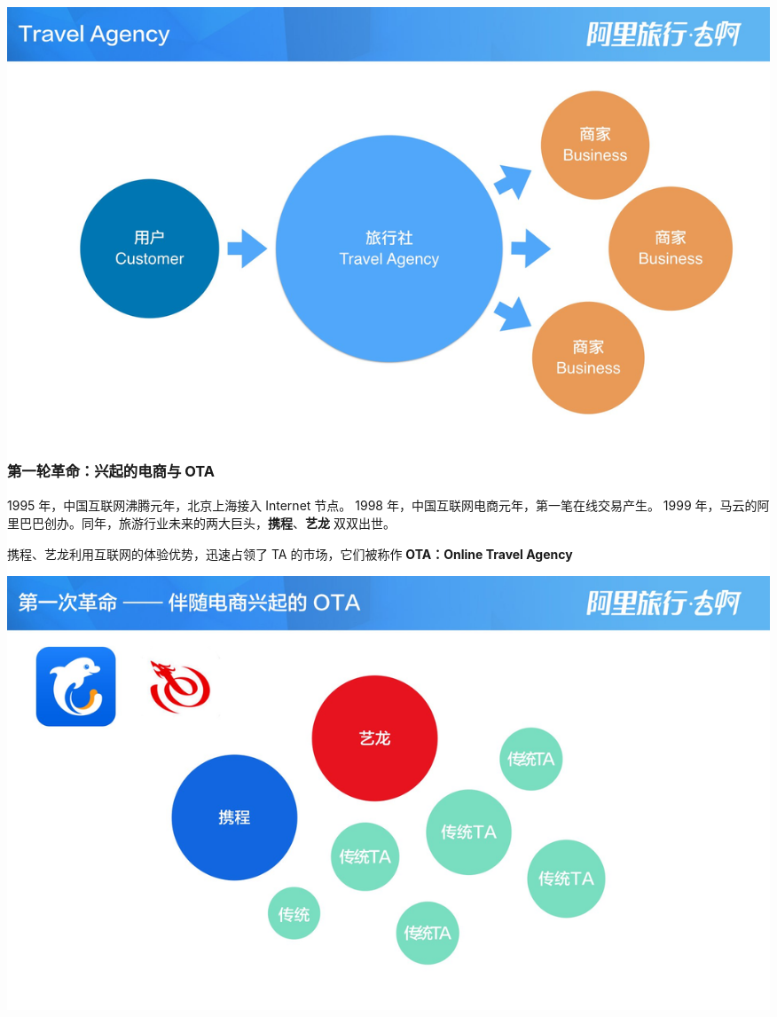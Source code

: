 ![img](/img/in-post/post-alitrip-pd/post-alitrip-pd.013.jpg)

### 第一轮革命：兴起的电商与 OTA

1995 年，中国互联网沸腾元年，北京上海接入 Internet 节点。
1998 年，中国互联网电商元年，第一笔在线交易产生。
1999 年，马云的阿里巴巴创办。同年，旅游行业未来的两大巨头，**携程**、**艺龙** 双双出世。

携程、艺龙利用互联网的体验优势，迅速占领了 TA 的市场，它们被称作 **OTA：Online Travel Agency**

![img](/img/in-post/post-alitrip-pd/post-alitrip-pd.014.jpg)
